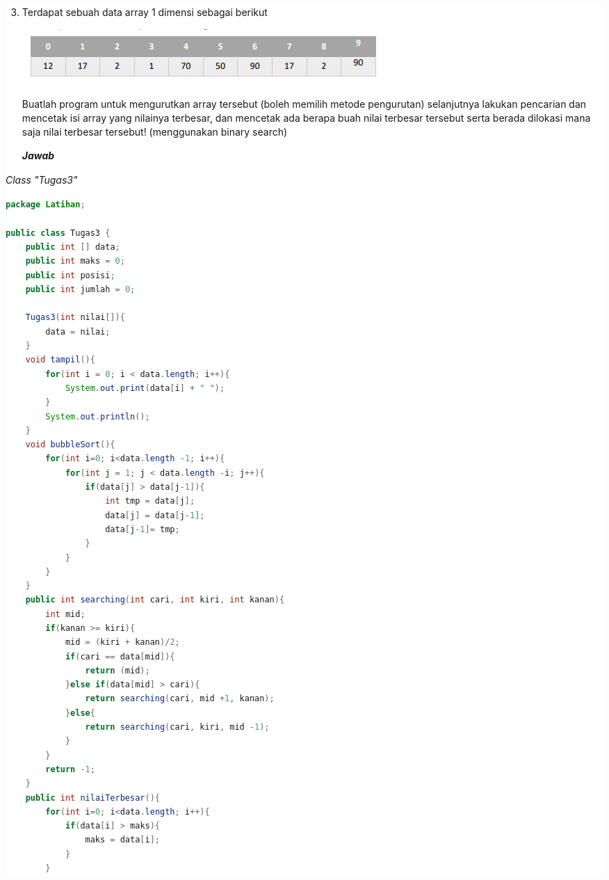 
3. Terdapat sebuah data array 1 dimensi sebagai berikut

    <img src = "ss13.png">

    Buatlah program untuk mengurutkan array tersebut (boleh memilih metode pengurutan) selanjutnya lakukan pencarian dan mencetak isi array yang nilainya terbesar, dan mencetak ada berapa buah nilai terbesar tersebut serta berada dilokasi mana saja nilai terbesar tersebut! (menggunakan binary search)

    ***Jawab***

*Class "Tugas3"*

```java
package Latihan;

public class Tugas3 {
    public int [] data;
    public int maks = 0;
    public int posisi;
    public int jumlah = 0;

    Tugas3(int nilai[]){
        data = nilai;
    }
    void tampil(){
        for(int i = 0; i < data.length; i++){
            System.out.print(data[i] + " ");
        }
        System.out.println();
    }
    void bubbleSort(){
        for(int i=0; i<data.length -1; i++){
            for(int j = 1; j < data.length -i; j++){
                if(data[j] > data[j-1]){
                    int tmp = data[j];
                    data[j] = data[j-1];
                    data[j-1]= tmp;
                }
            }
        }
    }
    public int searching(int cari, int kiri, int kanan){
        int mid;
        if(kanan >= kiri){
            mid = (kiri + kanan)/2;
            if(cari == data[mid]){
                return (mid);
            }else if(data[mid] > cari){
                return searching(cari, mid +1, kanan);
            }else{
                return searching(cari, kiri, mid -1);
            }
        }
        return -1;
    }
    public int nilaiTerbesar(){
        for(int i=0; i<data.length; i++){
            if(data[i] > maks){
                maks = data[i];
            }
        }
```